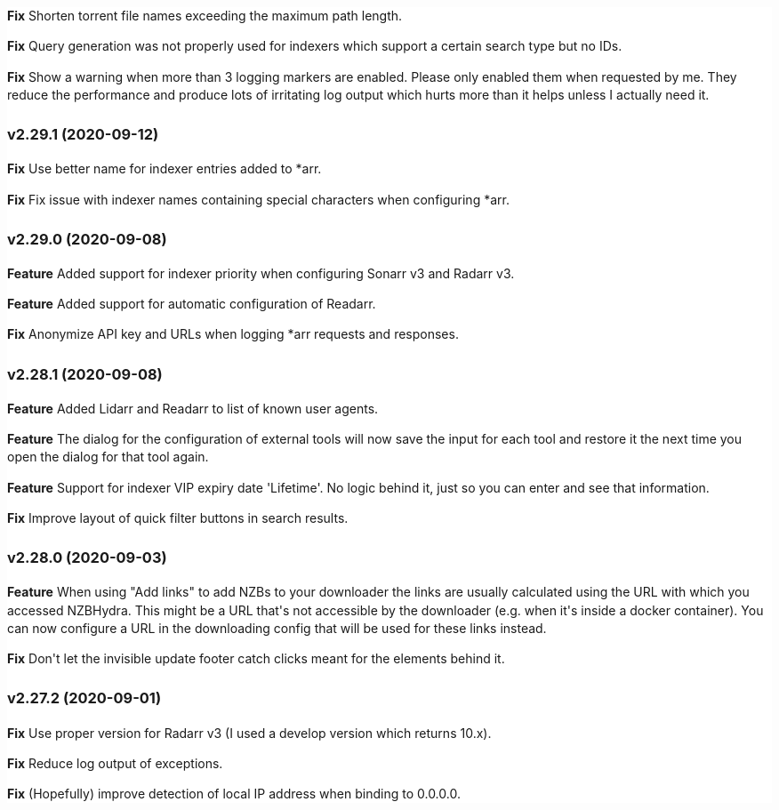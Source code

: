 **Fix** Shorten torrent file names exceeding the maximum path length.

**Fix** Query generation was not properly used for indexers which support a certain search type but no IDs.

**Fix** Show a warning when more than 3 logging markers are enabled. Please only enabled them when requested by me. They reduce the performance and produce lots of irritating log output which hurts more than it helps unless I actually need it.



### v2.29.1 (2020-09-12)

**Fix** Use better name for indexer entries added to *arr.

**Fix** Fix issue with indexer names containing special characters when configuring *arr.



### v2.29.0 (2020-09-08)

**Feature** Added support for indexer priority when configuring Sonarr v3 and Radarr v3.

**Feature** Added support for automatic configuration of Readarr.

**Fix** Anonymize API key and URLs when logging *arr requests and responses.



### v2.28.1 (2020-09-08)

**Feature** Added Lidarr and Readarr to list of known user agents.

**Feature** The dialog for the configuration of external tools will now save the input for each tool and restore it the next time you open the dialog for that tool again.

**Feature** Support for indexer VIP expiry date 'Lifetime'. No logic behind it, just so you can enter and see that information.

**Fix** Improve layout of quick filter buttons in search results.



### v2.28.0 (2020-09-03)

**Feature** When using "Add links" to add NZBs to your downloader the links are usually calculated using the URL with which you accessed NZBHydra. This might be a URL that's not accessible by the downloader (e.g. when it's inside a docker container). You can now configure a URL in the downloading config that will be used for these links instead.

**Fix** Don't let the invisible update footer catch clicks meant for the elements behind it.



### v2.27.2 (2020-09-01)

**Fix** Use proper version for Radarr v3 (I used a develop version which returns 10.x).

**Fix** Reduce log output of exceptions.

**Fix** (Hopefully) improve detection of local IP address when binding to 0.0.0.0.
